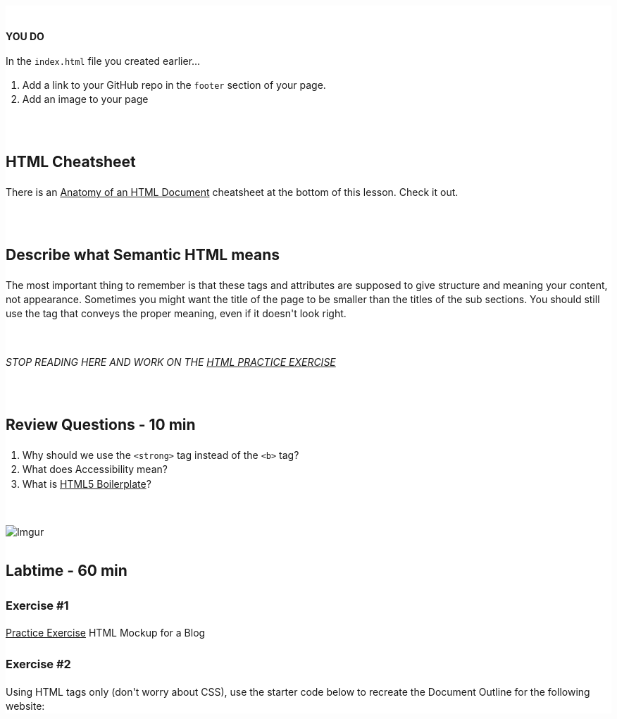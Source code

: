 <br>

**YOU DO**

In the `index.html` file you created earlier...

1. Add a link to your GitHub repo in the `footer` section of your page.
2. Add an image to your page


<br>


## HTML Cheatsheet

There is an [Anatomy of an HTML Document](images/html-cheat-sheet-v1.png) cheatsheet at the bottom of this lesson. Check it out.

<br>


## Describe what Semantic HTML means

The most important thing to remember is that these tags and attributes are supposed to give structure and meaning your content, not appearance.  Sometimes you might want the title of the page to be smaller than the titles of the sub sections.  You should still use the tag that conveys the proper meaning, even if it doesn't look right.

<br>

_STOP READING HERE AND WORK ON THE [HTML PRACTICE EXERCISE](../student_labs/html-practice-and-review.md)_

<br>

## Review Questions - 10 min

1. Why should we use the `<strong>` tag instead of the `<b>` tag?
2. What does Accessibility mean?
3. What is [HTML5 Boilerplate](html5-boilerplate.md)?

<br>

![Imgur](http://i.imgur.com/WzTTdIe.jpg)


## Labtime - 60 min

### Exercise #1

[Practice Exercise](../student_labs/html-practice-and-review.md) HTML Mockup for a Blog

### Exercise #2

Using HTML tags only (don't worry about CSS), use the starter code below to recreate the Document Outline for the following website:
